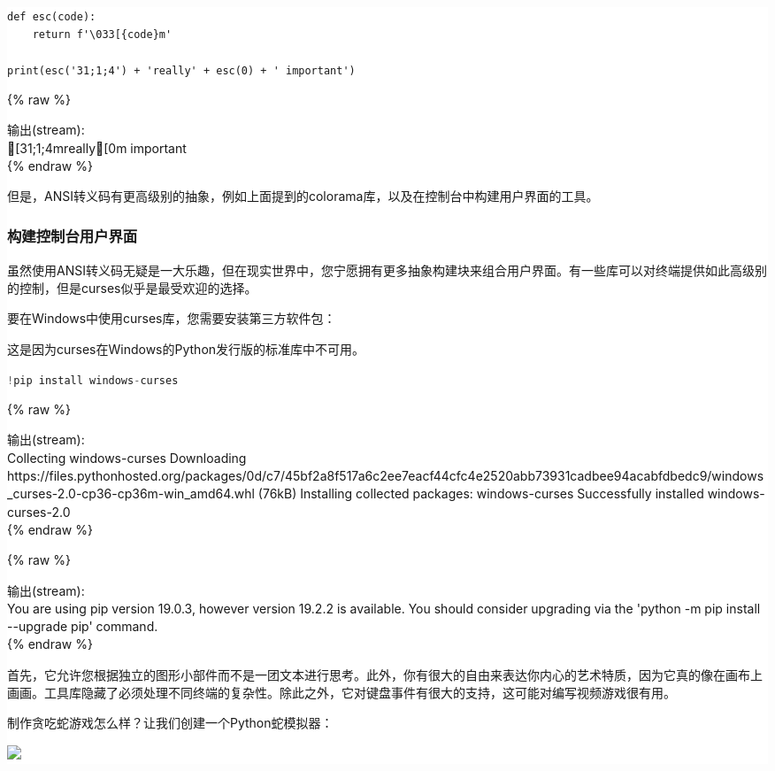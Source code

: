 ```
def esc(code):
    return f'\033[{code}m'

print(esc('31;1;4') + 'really' + esc(0) + ' important')
```

{% raw %}
<div class="output" contenteditable="true">
输出(stream):<br>
[31;1;4mreally[0m important

</div>
{% endraw %}

但是，ANSI转义码有更高级别的抽象，例如上面提到的colorama库，以及在控制台中构建用户界面的工具。

### 构建控制台用户界面

虽然使用ANSI转义码无疑是一大乐趣，但在现实世界中，您宁愿拥有更多抽象构建块来组合用户界面。有一些库可以对终端提供如此高级别的控制，但是curses似乎是最受欢迎的选择。

要在Windows中使用curses库，您需要安装第三方软件包：

这是因为curses在Windows的Python发行版的标准库中不可用。


```python
!pip install windows-curses
```

{% raw %}
<div class="output" contenteditable="true">
输出(stream):<br>
Collecting windows-curses
  Downloading https://files.pythonhosted.org/packages/0d/c7/45bf2a8f517a6c2ee7eacf44cfc4e2520abb73931cadbee94acabfdbedc9/windows_curses-2.0-cp36-cp36m-win_amd64.whl (76kB)
Installing collected packages: windows-curses
Successfully installed windows-curses-2.0

</div>
{% endraw %}

{% raw %}
<div class="output" contenteditable="true">
输出(stream):<br>
You are using pip version 19.0.3, however version 19.2.2 is available.
You should consider upgrading via the 'python -m pip install --upgrade pip' command.

</div>
{% endraw %}

首先，它允许您根据独立的图形小部件而不是一团文本进行思考。此外，你有很大的自由来表达你内心的艺术特质，因为它真的像在画布上画画。工具库隐藏了必须处理不同终端的复杂性。除此之外，它对键盘事件有很大的支持，这可能对编写视频游戏很有用。

制作贪吃蛇游戏怎么样？让我们创建一个Python蛇模拟器：

<img src="https://files.realpython.com/media/snake.a9589582b58a.gif">
